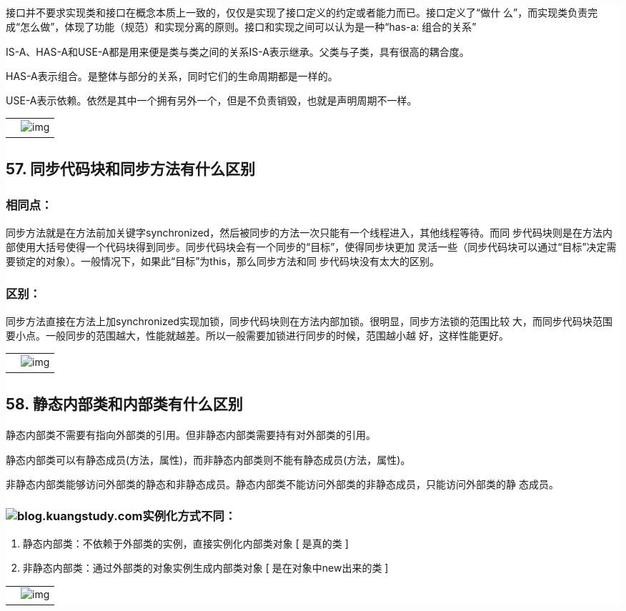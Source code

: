 接口并不要求实现类和接口在概念本质上一致的，仅仅是实现了接口定义的约定或者能力而已。接口定义了“做什   么”，而实现类负责完成“怎么做”，体现了功能（规范）和实现分离的原则。接口和实现之间可以认为是一种“has-a: 组合的关系”

IS-A、HAS-A和USE-A都是用来便是类与类之间的关系IS-A表示继承。父类与子类，具有很高的耦合度。

HAS-A表示组合。是整体与部分的关系，同时它们的生命周期都是一样的。

USE-A表示依赖。依然是其中一个拥有另外一个，但是不负责销毁，也就是声明周期不一样。

 

|      |                                                              |
| ---- | ------------------------------------------------------------ |
|      | ![img](file:///C:/Users/ZHANG_~1/AppData/Local/Temp/msohtmlclip1/01/clip_image008.gif) |





## 57. 同步代码块和同步方法有什么区别

### 相同点：



同步方法就是在方法前加关键字synchronized，然后被同步的方法一次只能有一个线程进入，其他线程等待。而同   步代码块则是在方法内部使用大括号使得一个代码块得到同步。同步代码块会有一个同步的“目标”，使得同步块更加  灵活一些（同步代码块可以通过“目标”决定需要锁定的对象）。一般情况下，如果此“目标”为this，那么同步方法和同  步代码块没有太大的区别。

### 区别：

同步方法直接在方法上加synchronized实现加锁，同步代码块则在方法内部加锁。很明显，同步方法锁的范围比较   大，而同步代码块范围要小点。一般同步的范围越大，性能就越差。所以一般需要加锁进行同步的时候，范围越小越  好，这样性能更好。

 

|      |                                                              |
| ---- | ------------------------------------------------------------ |
|      | ![img](file:///C:/Users/ZHANG_~1/AppData/Local/Temp/msohtmlclip1/01/clip_image008.gif) |





## 58. 静态内部类和内部类有什么区别

静态内部类不需要有指向外部类的引用。但非静态内部类需要持有对外部类的引用。

静态内部类可以有静态成员(方法，属性)，而非静态内部类则不能有静态成员(方法，属性)。

非静态内部类能够访问外部类的静态和非静态成员。静态内部类不能访问外部类的非静态成员，只能访问外部类的静  态成员。

### ![blog.kuangstudy.com](file:///C:/Users/ZHANG_~1/AppData/Local/Temp/msohtmlclip1/01/clip_image077.gif)实例化方式不同：

1) 静态内部类：不依赖于外部类的实例，直接实例化内部类对象 [ 是真的类 ]

2) 非静态内部类：通过外部类的对象实例生成内部类对象 [ 是在对象中new出来的类 ]

 

|      |                                                              |
| ---- | ------------------------------------------------------------ |
|      | ![img](file:///C:/Users/ZHANG_~1/AppData/Local/Temp/msohtmlclip1/01/clip_image008.gif) |
